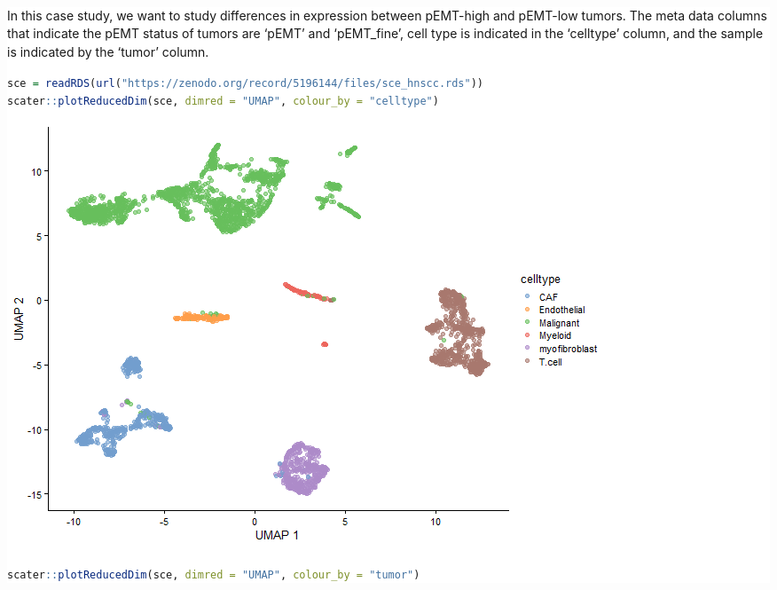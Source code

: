 In this case study, we want to study differences in expression between
pEMT-high and pEMT-low tumors. The meta data columns that indicate the
pEMT status of tumors are ‘pEMT’ and ‘pEMT_fine’, cell type is indicated
in the ‘celltype’ column, and the sample is indicated by the ‘tumor’
column.

``` r
sce = readRDS(url("https://zenodo.org/record/5196144/files/sce_hnscc.rds"))
scater::plotReducedDim(sce, dimred = "UMAP", colour_by = "celltype")
```

![](basic_analysis_batchcor_files/figure-gfm/unnamed-chunk-2-1.png)

``` r
scater::plotReducedDim(sce, dimred = "UMAP", colour_by = "tumor")
```
